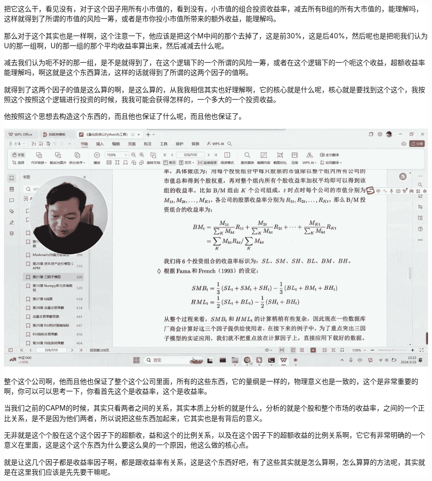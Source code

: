 把它这么干，看见没有，对于这个因子用所有小市值的，看到没有，小市值的组合投资收益率，减去所有B组的所有大市值的，能理解吗，这样就得到了所谓的市值的风险一筹，或者是市你投小市值所带来的额外收益，能理解吗。

那么对于这个其实也是一样啊，这个注意一下，他应该是把这个M中间的那个去掉了，这是前30%，这是后40%，然后呢也是把呃我们认为U的那一组啊，U的那一组的那个平均收益率算出来，然后减减去什么呢。

减去我们认为呃不好的那一组，是不是就得到了，在这个逻辑下的一个所谓的风险一筹，或者在这个逻辑下的一个呃这个收益，超额收益率能理解吗，啊这就是这个东西算法，这样的话就得到了所谓的这两个因子的值啊。

就得到了这两个因子的值是这么算的啊，是这么算的，从我我相信其实也好理解啊，它的核心就是什么呢，核心就是要找到这个这个，我按照这个按照这个逻辑进行投资的时候，我我可能会获得怎样的，一个多大的一个投资收益。

他按照这个思想去构造这个东西的，而且他也保证了什么呢，而且他也保证了。

![](img/f2f5d3bb00cf04ccc2f3451e6eec34c8_53.png)

整个这个公司啊，他而且他也保证了整个这个公司里面，所有的这些东西，它的量纲是一样的，物理意义也是一致的，这个是非常重要的啊，你可以可以思考一下，你看首先这个是收益率，这个是收益率。

当我们之前的CAPM的时候，其实只看两者之间的关系，其实本质上分析的就是什么，分析的就是个股和整个市场的收益率，之间的一个正比关系，是不是因为他们两者，所以说把这些东西加起来，它其实也是有背后的意义。

无非就是这个个股在这个这个因子下的超额收，益和这个的比例关系，以及在这个因子下的超额收益的比例关系啊，它它有非常明确的一个意义在里面，这是这个这个东西为什么要这么臭的一个原因，他这么做的核心点。

就是让这几个因子都是收益率因子啊，都是跟收益率有关系，这是这个东西好吧，有了这些其实就是怎么算啊，怎么算算的方法呢，其实就是在这里我们应该是先先要干嘛呢。


